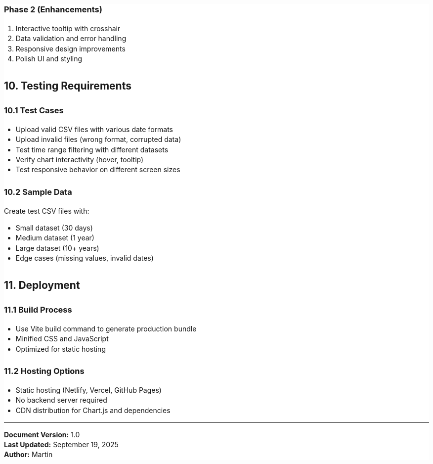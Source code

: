 ### Phase 2 (Enhancements)
1. Interactive tooltip with crosshair
2. Data validation and error handling
3. Responsive design improvements
4. Polish UI and styling

## 10. Testing Requirements

### 10.1 Test Cases
- Upload valid CSV files with various date formats
- Upload invalid files (wrong format, corrupted data)
- Test time range filtering with different datasets
- Verify chart interactivity (hover, tooltip)
- Test responsive behavior on different screen sizes

### 10.2 Sample Data
Create test CSV files with:
- Small dataset (30 days)
- Medium dataset (1 year)
- Large dataset (10+ years)
- Edge cases (missing values, invalid dates)

## 11. Deployment

### 11.1 Build Process
- Use Vite build command to generate production bundle
- Minified CSS and JavaScript
- Optimized for static hosting

### 11.2 Hosting Options
- Static hosting (Netlify, Vercel, GitHub Pages)
- No backend server required
- CDN distribution for Chart.js and dependencies

---

**Document Version:** 1.0  
**Last Updated:** September 19, 2025  
**Author:** Martin